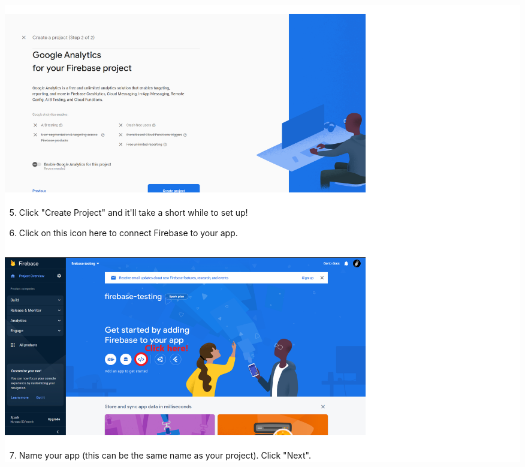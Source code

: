 <img src="/assets/hw9/analytics.PNG" style="width:70%; margin-top:15px; margin-bottom:5px;" />

5. Click "Create Project" and it'll take a short while to set up!

6. Click on this icon here to connect Firebase to your app.

<img src="/assets/hw9/create-an-app.png" style="width:70%; margin-top:15px; margin-bottom:5px;" />

7. Name your app (this can be the same name as your project). Click "Next".
